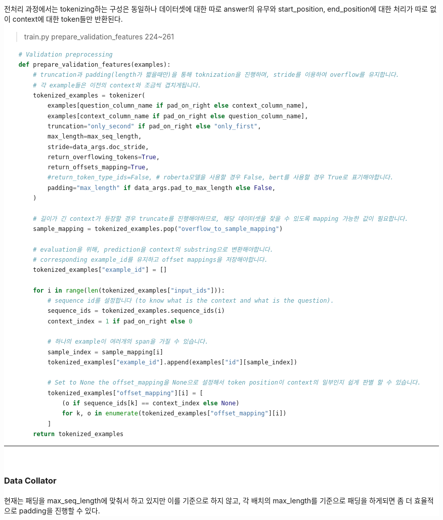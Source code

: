 
전처리 과정에서는 tokenizing하는 구성은 동일하나 데이터셋에 대한 따로 answer의 유무와 start_position, end_position에 대한 처리가 따로 없이 context에 대한 token들만 반환된다.

> train.py prepare_validation_features 224~261

```py
    # Validation preprocessing
    def prepare_validation_features(examples):
        # truncation과 padding(length가 짧을때만)을 통해 toknization을 진행하며, stride를 이용하여 overflow를 유지합니다.
        # 각 example들은 이전의 context와 조금씩 겹치게됩니다.
        tokenized_examples = tokenizer(
            examples[question_column_name if pad_on_right else context_column_name],
            examples[context_column_name if pad_on_right else question_column_name],
            truncation="only_second" if pad_on_right else "only_first",
            max_length=max_seq_length,
            stride=data_args.doc_stride,
            return_overflowing_tokens=True,
            return_offsets_mapping=True,
            #return_token_type_ids=False, # roberta모델을 사용할 경우 False, bert를 사용할 경우 True로 표기해야합니다.
            padding="max_length" if data_args.pad_to_max_length else False,
        )

        # 길이가 긴 context가 등장할 경우 truncate를 진행해야하므로, 해당 데이터셋을 찾을 수 있도록 mapping 가능한 값이 필요합니다.
        sample_mapping = tokenized_examples.pop("overflow_to_sample_mapping")

        # evaluation을 위해, prediction을 context의 substring으로 변환해야합니다.
        # corresponding example_id를 유지하고 offset mappings을 저장해야합니다.
        tokenized_examples["example_id"] = []

        for i in range(len(tokenized_examples["input_ids"])):
            # sequence id를 설정합니다 (to know what is the context and what is the question).
            sequence_ids = tokenized_examples.sequence_ids(i)
            context_index = 1 if pad_on_right else 0

            # 하나의 example이 여러개의 span을 가질 수 있습니다.
            sample_index = sample_mapping[i]
            tokenized_examples["example_id"].append(examples["id"][sample_index])

            # Set to None the offset_mapping을 None으로 설정해서 token position이 context의 일부인지 쉽게 판별 할 수 있습니다.
            tokenized_examples["offset_mapping"][i] = [
                (o if sequence_ids[k] == context_index else None)
                for k, o in enumerate(tokenized_examples["offset_mapping"][i])
            ]
        return tokenized_examples
```

---

<br>

### Data Collator
현재는 패딩을 max_seq_length에 맞춰서 하고 있지만 이를 기준으로 하지 않고, 각 배치의 max_length를 기준으로 패딩을 하게되면 좀 더 효율적으로 padding을 진행할 수 있다.

